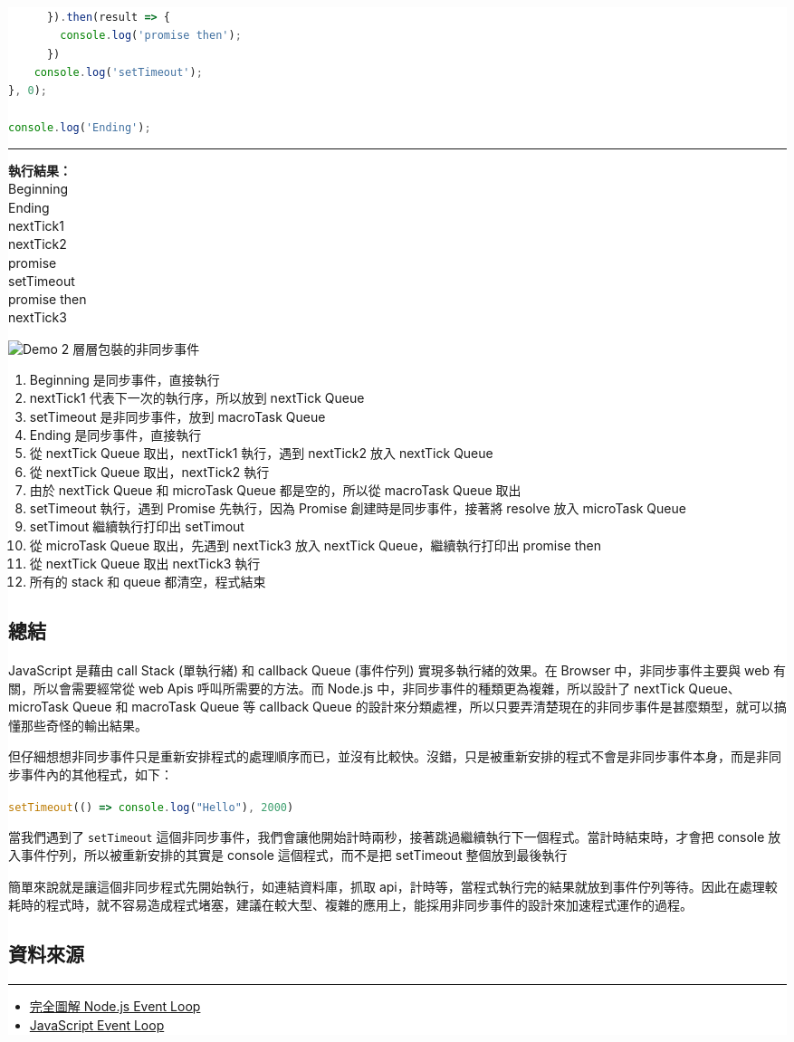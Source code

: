 ```javascript
      }).then(result => {
        console.log('promise then');
      })
    console.log('setTimeout');
}, 0);

console.log('Ending');
```
---
**執行結果：**  
Beginning  
Ending      
nextTick1  
nextTick2  
promise  
setTimeout  
promise then  
nextTick3  

![Demo 2 層層包裝的非同步事件](https://i.postimg.cc/HxPRCNxG/DEMO-4.gif)
1. Beginning 是同步事件，直接執行
2. nextTick1 代表下一次的執行序，所以放到 nextTick Queue
3. setTimeout 是非同步事件，放到 macroTask Queue
4. Ending 是同步事件，直接執行
5. 從 nextTick Queue 取出，nextTick1 執行，遇到 nextTick2 放入 nextTick Queue
6. 從 nextTick Queue 取出，nextTick2 執行
7. 由於 nextTick Queue 和 microTask Queue 都是空的，所以從 macroTask Queue 取出
8. setTimeout 執行，遇到 Promise 先執行，因為 Promise 創建時是同步事件，接著將 resolve 放入 microTask Queue
9. setTimout 繼續執行打印出 setTimout
10. 從 microTask Queue 取出，先遇到 nextTick3 放入 nextTick Queue，繼續執行打印出 promise then
11. 從 nextTick Queue 取出 nextTick3 執行
12. 所有的 stack 和 queue 都清空，程式結束

## 總結
JavaScript 是藉由 call Stack (單執行緒) 和 callback Queue (事件佇列) 實現多執行緒的效果。在 Browser 中，非同步事件主要與 web 有關，所以會需要經常從 web Apis 呼叫所需要的方法。而 Node.js 中，非同步事件的種類更為複雜，所以設計了 nextTick Queue、microTask Queue 和 macroTask Queue 等 callback Queue 的設計來分類處裡，所以只要弄清楚現在的非同步事件是甚麼類型，就可以搞懂那些奇怪的輸出結果。

但仔細想想非同步事件只是重新安排程式的處理順序而已，並沒有比較快。沒錯，只是被重新安排的程式不會是非同步事件本身，而是非同步事件內的其他程式，如下：
```javaScript
setTimeout(() => console.log("Hello"), 2000)
```
當我們遇到了 `setTimeout` 這個非同步事件，我們會讓他開始計時兩秒，接著跳過繼續執行下一個程式。當計時結束時，才會把 console 放入事件佇列，所以被重新安排的其實是 console 這個程式，而不是把 setTimeout 整個放到最後執行

簡單來說就是讓這個非同步程式先開始執行，如連結資料庫，抓取 api，計時等，當程式執行完的結果就放到事件佇列等待。因此在處理較耗時的程式時，就不容易造成程式堵塞，建議在較大型、複雜的應用上，能採用非同步事件的設計來加速程式運作的過程。

## 資料來源
---
- [完全圖解 Node.js Event Loop](https://notes.andywu.tw/2020/%e5%ae%8c%e6%95%b4%e5%9c%96%e8%a7%a3node-js%e7%9a%84event-loop%e4%ba%8b%e4%bb%b6%e8%bf%b4%e5%9c%88/)  
- [JavaScript Event Loop](https://ithelp.ithome.com.tw/articles/10230871)
